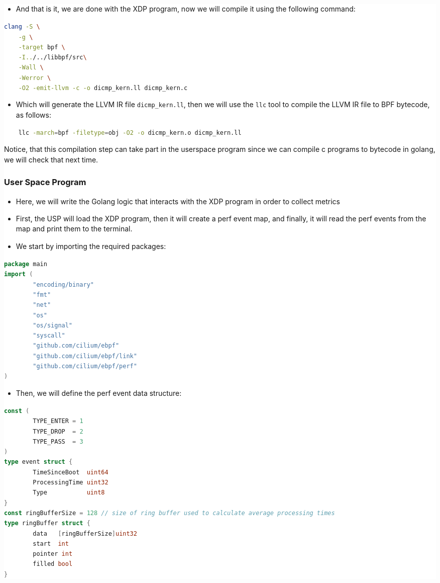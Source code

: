 - And that is it, we are done with the XDP program, now we will compile it using the following command:

```bash
clang -S \
    -g \
    -target bpf \
    -I../../libbpf/src\
    -Wall \
    -Werror \
    -O2 -emit-llvm -c -o dicmp_kern.ll dicmp_kern.c
```

- Which will generate the LLVM IR file `dicmp_kern.ll`, then we will use the `llc` tool to compile the LLVM IR file to BPF bytecode, as follows:

```bash
    llc -march=bpf -filetype=obj -O2 -o dicmp_kern.o dicmp_kern.ll
```

Notice, that this compilation step can take part in the userspace program since we can compile c programs to bytecode in golang, we will check that next time.

### User Space Program

- Here, we will write the Golang logic that interacts with the XDP program in order to collect metrics

- First, the USP will load the XDP program, then it will create a perf event map, and finally, it will read the perf events from the map and print them to the terminal.

- We start by importing the required packages:

```go
package main
import (
        "encoding/binary"
        "fmt"
        "net"
        "os"
        "os/signal"
        "syscall"
        "github.com/cilium/ebpf"
        "github.com/cilium/ebpf/link"
        "github.com/cilium/ebpf/perf"
)
```

- Then, we will define the perf event data structure:

```go
const (
        TYPE_ENTER = 1
        TYPE_DROP  = 2
        TYPE_PASS  = 3
)
type event struct {
        TimeSinceBoot  uint64
        ProcessingTime uint32
        Type           uint8
}
const ringBufferSize = 128 // size of ring buffer used to calculate average processing times
type ringBuffer struct {
        data   [ringBufferSize]uint32
        start  int
        pointer int
        filled bool
}
```
